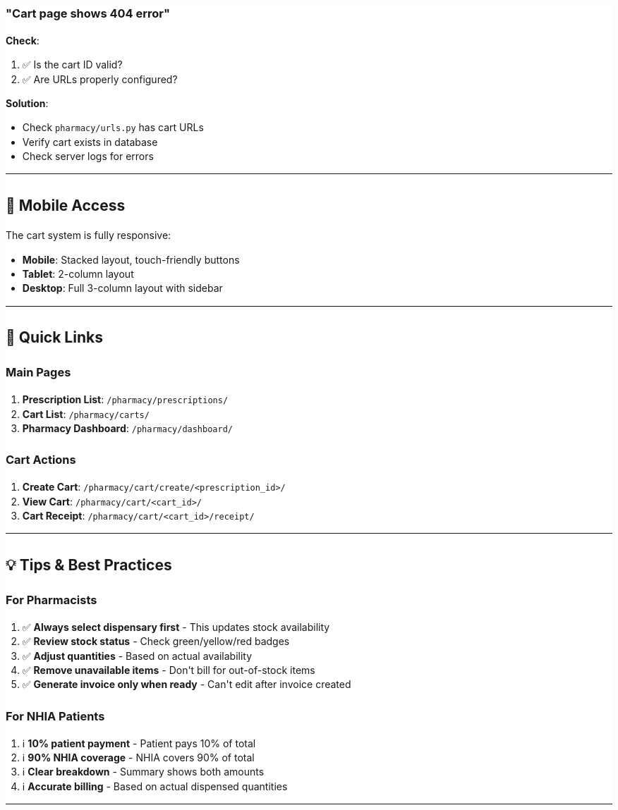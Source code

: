 ### "Cart page shows 404 error"

**Check**:
1. ✅ Is the cart ID valid?
2. ✅ Are URLs properly configured?

**Solution**:
- Check `pharmacy/urls.py` has cart URLs
- Verify cart exists in database
- Check server logs for errors

---

## 📱 Mobile Access

The cart system is fully responsive:

- **Mobile**: Stacked layout, touch-friendly buttons
- **Tablet**: 2-column layout
- **Desktop**: Full 3-column layout with sidebar

---

## 🎯 Quick Links

### Main Pages

1. **Prescription List**: `/pharmacy/prescriptions/`
2. **Cart List**: `/pharmacy/carts/`
3. **Pharmacy Dashboard**: `/pharmacy/dashboard/`

### Cart Actions

1. **Create Cart**: `/pharmacy/cart/create/<prescription_id>/`
2. **View Cart**: `/pharmacy/cart/<cart_id>/`
3. **Cart Receipt**: `/pharmacy/cart/<cart_id>/receipt/`

---

## 💡 Tips & Best Practices

### For Pharmacists

1. ✅ **Always select dispensary first** - This updates stock availability
2. ✅ **Review stock status** - Check green/yellow/red badges
3. ✅ **Adjust quantities** - Based on actual availability
4. ✅ **Remove unavailable items** - Don't bill for out-of-stock items
5. ✅ **Generate invoice only when ready** - Can't edit after invoice created

### For NHIA Patients

1. ℹ️ **10% patient payment** - Patient pays 10% of total
2. ℹ️ **90% NHIA coverage** - NHIA covers 90% of total
3. ℹ️ **Clear breakdown** - Summary shows both amounts
4. ℹ️ **Accurate billing** - Based on actual dispensed quantities

---
